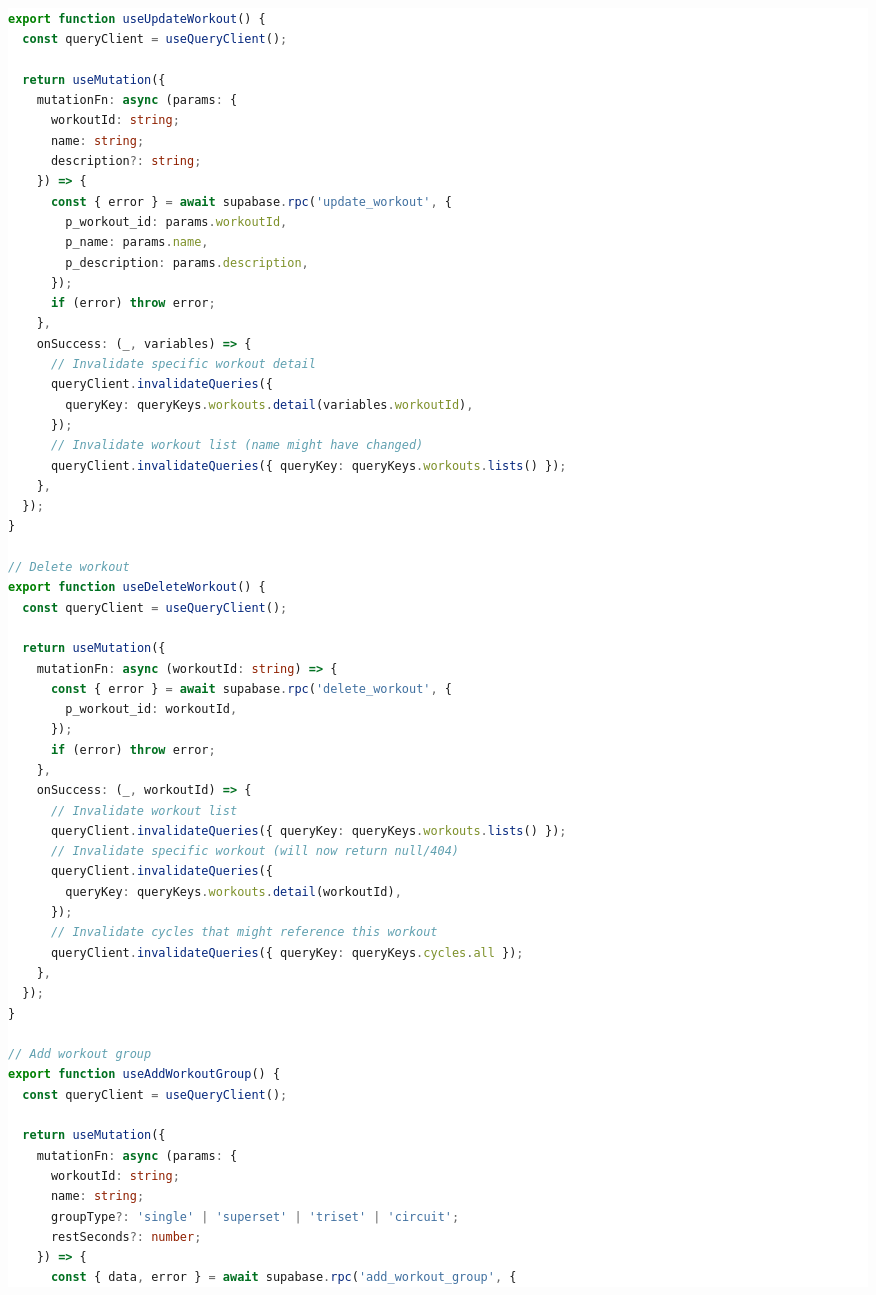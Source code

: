 ```typescript
export function useUpdateWorkout() {
  const queryClient = useQueryClient();

  return useMutation({
    mutationFn: async (params: {
      workoutId: string;
      name: string;
      description?: string;
    }) => {
      const { error } = await supabase.rpc('update_workout', {
        p_workout_id: params.workoutId,
        p_name: params.name,
        p_description: params.description,
      });
      if (error) throw error;
    },
    onSuccess: (_, variables) => {
      // Invalidate specific workout detail
      queryClient.invalidateQueries({
        queryKey: queryKeys.workouts.detail(variables.workoutId),
      });
      // Invalidate workout list (name might have changed)
      queryClient.invalidateQueries({ queryKey: queryKeys.workouts.lists() });
    },
  });
}

// Delete workout
export function useDeleteWorkout() {
  const queryClient = useQueryClient();

  return useMutation({
    mutationFn: async (workoutId: string) => {
      const { error } = await supabase.rpc('delete_workout', {
        p_workout_id: workoutId,
      });
      if (error) throw error;
    },
    onSuccess: (_, workoutId) => {
      // Invalidate workout list
      queryClient.invalidateQueries({ queryKey: queryKeys.workouts.lists() });
      // Invalidate specific workout (will now return null/404)
      queryClient.invalidateQueries({
        queryKey: queryKeys.workouts.detail(workoutId),
      });
      // Invalidate cycles that might reference this workout
      queryClient.invalidateQueries({ queryKey: queryKeys.cycles.all });
    },
  });
}

// Add workout group
export function useAddWorkoutGroup() {
  const queryClient = useQueryClient();

  return useMutation({
    mutationFn: async (params: {
      workoutId: string;
      name: string;
      groupType?: 'single' | 'superset' | 'triset' | 'circuit';
      restSeconds?: number;
    }) => {
      const { data, error } = await supabase.rpc('add_workout_group', {
```